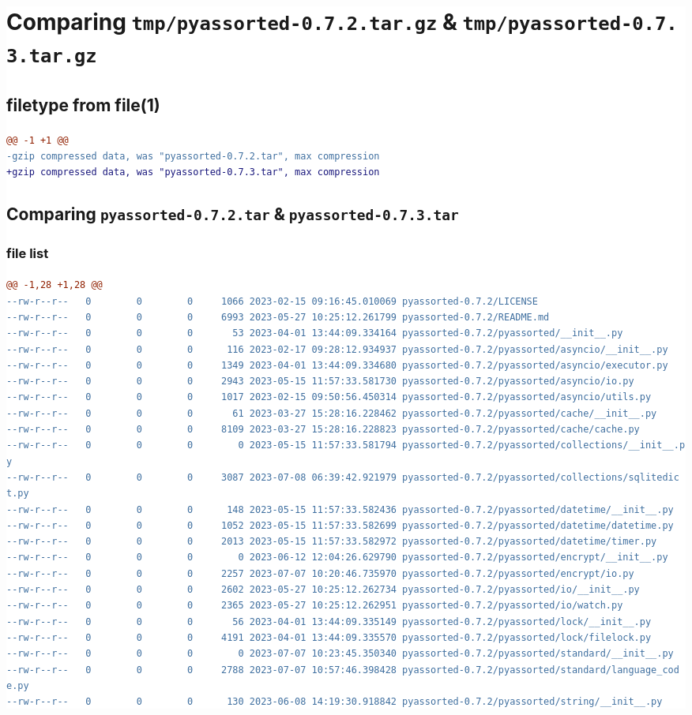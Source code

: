 # Comparing `tmp/pyassorted-0.7.2.tar.gz` & `tmp/pyassorted-0.7.3.tar.gz`

## filetype from file(1)

```diff
@@ -1 +1 @@
-gzip compressed data, was "pyassorted-0.7.2.tar", max compression
+gzip compressed data, was "pyassorted-0.7.3.tar", max compression
```

## Comparing `pyassorted-0.7.2.tar` & `pyassorted-0.7.3.tar`

### file list

```diff
@@ -1,28 +1,28 @@
--rw-r--r--   0        0        0     1066 2023-02-15 09:16:45.010069 pyassorted-0.7.2/LICENSE
--rw-r--r--   0        0        0     6993 2023-05-27 10:25:12.261799 pyassorted-0.7.2/README.md
--rw-r--r--   0        0        0       53 2023-04-01 13:44:09.334164 pyassorted-0.7.2/pyassorted/__init__.py
--rw-r--r--   0        0        0      116 2023-02-17 09:28:12.934937 pyassorted-0.7.2/pyassorted/asyncio/__init__.py
--rw-r--r--   0        0        0     1349 2023-04-01 13:44:09.334680 pyassorted-0.7.2/pyassorted/asyncio/executor.py
--rw-r--r--   0        0        0     2943 2023-05-15 11:57:33.581730 pyassorted-0.7.2/pyassorted/asyncio/io.py
--rw-r--r--   0        0        0     1017 2023-02-15 09:50:56.450314 pyassorted-0.7.2/pyassorted/asyncio/utils.py
--rw-r--r--   0        0        0       61 2023-03-27 15:28:16.228462 pyassorted-0.7.2/pyassorted/cache/__init__.py
--rw-r--r--   0        0        0     8109 2023-03-27 15:28:16.228823 pyassorted-0.7.2/pyassorted/cache/cache.py
--rw-r--r--   0        0        0        0 2023-05-15 11:57:33.581794 pyassorted-0.7.2/pyassorted/collections/__init__.py
--rw-r--r--   0        0        0     3087 2023-07-08 06:39:42.921979 pyassorted-0.7.2/pyassorted/collections/sqlitedict.py
--rw-r--r--   0        0        0      148 2023-05-15 11:57:33.582436 pyassorted-0.7.2/pyassorted/datetime/__init__.py
--rw-r--r--   0        0        0     1052 2023-05-15 11:57:33.582699 pyassorted-0.7.2/pyassorted/datetime/datetime.py
--rw-r--r--   0        0        0     2013 2023-05-15 11:57:33.582972 pyassorted-0.7.2/pyassorted/datetime/timer.py
--rw-r--r--   0        0        0        0 2023-06-12 12:04:26.629790 pyassorted-0.7.2/pyassorted/encrypt/__init__.py
--rw-r--r--   0        0        0     2257 2023-07-07 10:20:46.735970 pyassorted-0.7.2/pyassorted/encrypt/io.py
--rw-r--r--   0        0        0     2602 2023-05-27 10:25:12.262734 pyassorted-0.7.2/pyassorted/io/__init__.py
--rw-r--r--   0        0        0     2365 2023-05-27 10:25:12.262951 pyassorted-0.7.2/pyassorted/io/watch.py
--rw-r--r--   0        0        0       56 2023-04-01 13:44:09.335149 pyassorted-0.7.2/pyassorted/lock/__init__.py
--rw-r--r--   0        0        0     4191 2023-04-01 13:44:09.335570 pyassorted-0.7.2/pyassorted/lock/filelock.py
--rw-r--r--   0        0        0        0 2023-07-07 10:23:45.350340 pyassorted-0.7.2/pyassorted/standard/__init__.py
--rw-r--r--   0        0        0     2788 2023-07-07 10:57:46.398428 pyassorted-0.7.2/pyassorted/standard/language_code.py
--rw-r--r--   0        0        0      130 2023-06-08 14:19:30.918842 pyassorted-0.7.2/pyassorted/string/__init__.py
```